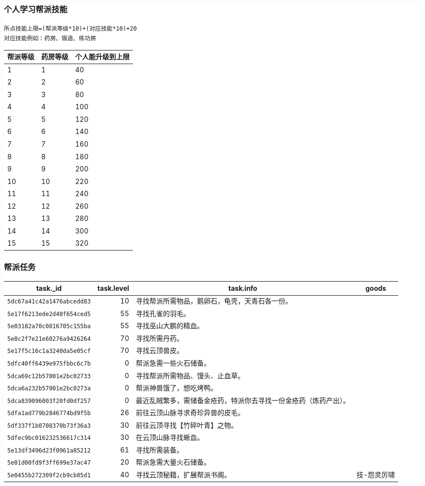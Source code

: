 ### 个人学习帮派技能
``` 计算公式
所点技能上限=(帮派等级*10)+(对应技能*10)+20
对应技能例如：药房、锻造、练功房
```
|帮派等级|药房等级|个人能升级到上限|
|---|---|---|
|1|1|40|
|2|2|60|
|3|3|80|
|4|4|100|
|5|5|120|
|6|6|140|
|7|7|160|
|8|8|180|
|9|9|200|
|10|10|220|
|11|11|240|
|12|12|260|
|13|13|280|
|14|14|300|
|15|15|320|


### 帮派任务

| task._id | task.level | task.info | goods |
|----|---:|----|----|
| `5dc67a41c42a1476abcedd83` | 10 | 寻找帮派所需物品，鹅卵石，龟壳，天青石各一份。 |
| `5e17f6213ede2d40f654ced5` | 55 | 寻找孔雀的羽毛。 |
| `5e03182a70c0816705c155ba` | 55 | 寻找巫山大鹏的精血。 |
| `5e0c2f7e21e60276a9426264` | 70 | 寻找所需丹药。 |
| `5e17f5c16c1a3240da5e05cf` | 70 | 寻找云顶兽皮。 |
| `5dfc40ff6439e975fbbc6c7b` | 0 | 帮派急需一些火石储备。 |
| `5dca69c12b57001e2bc02733` | 0 | 寻找帮派所需物品、馒头、止血草。 |
| `5dca6a232b57001e2bc0273a` | 0 | 帮派神兽饿了，想吃烤鸭。 |
| `5dca839096003f20fd0df257` | 0 | 最近乱贼繁多，需储备金疮药，特派你去寻找一份金疮药（炼药产出）。 |
| `5dfa1ad779b2846774bd9f5b` | 26 | 前往云顶山脉寻求奇珍异兽的皮毛。 |
| `5df337f1b0708370b73f36a3` | 30 | 前往云顶寻找【竹碎叶青】之物。 |
| `5dfec9bc016232536617c314` | 30 | 在云顶山脉寻找蜥血。 |
| `5e13df3496d23f0961a85212` | 61 | 寻找所需装备。 |
| `5e01d00fd9f3ff699e37ac47` | 20 | 帮派急需大量火石储备。 |
| `5e0455b272309f2cb9cb05d1` | 40 | 寻找云顶秘籍，扩展帮派书阁。 | 技-怨灵厉啸 |